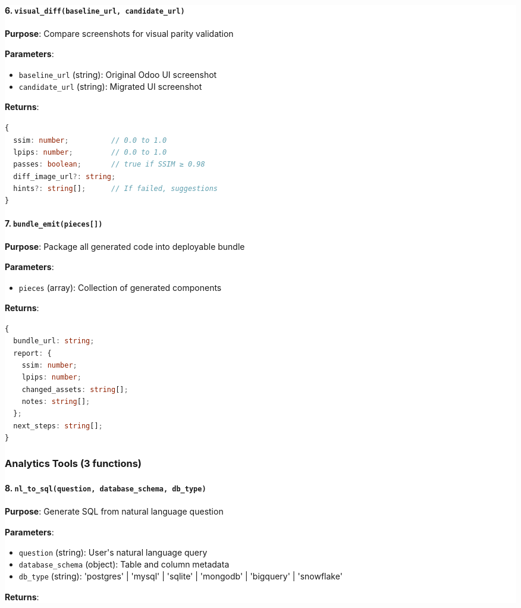 #### 6. `visual_diff(baseline_url, candidate_url)`

**Purpose**: Compare screenshots for visual parity validation

**Parameters**:

- `baseline_url` (string): Original Odoo UI screenshot
- `candidate_url` (string): Migrated UI screenshot

**Returns**:

```typescript
{
  ssim: number;          // 0.0 to 1.0
  lpips: number;         // 0.0 to 1.0
  passes: boolean;       // true if SSIM ≥ 0.98
  diff_image_url?: string;
  hints?: string[];      // If failed, suggestions
}
```

#### 7. `bundle_emit(pieces[])`

**Purpose**: Package all generated code into deployable bundle

**Parameters**:

- `pieces` (array): Collection of generated components

**Returns**:

```typescript
{
  bundle_url: string;
  report: {
    ssim: number;
    lpips: number;
    changed_assets: string[];
    notes: string[];
  };
  next_steps: string[];
}
```

### Analytics Tools (3 functions)

#### 8. `nl_to_sql(question, database_schema, db_type)`

**Purpose**: Generate SQL from natural language question

**Parameters**:

- `question` (string): User's natural language query
- `database_schema` (object): Table and column metadata
- `db_type` (string): 'postgres' | 'mysql' | 'sqlite' | 'mongodb' | 'bigquery' | 'snowflake'

**Returns**:
